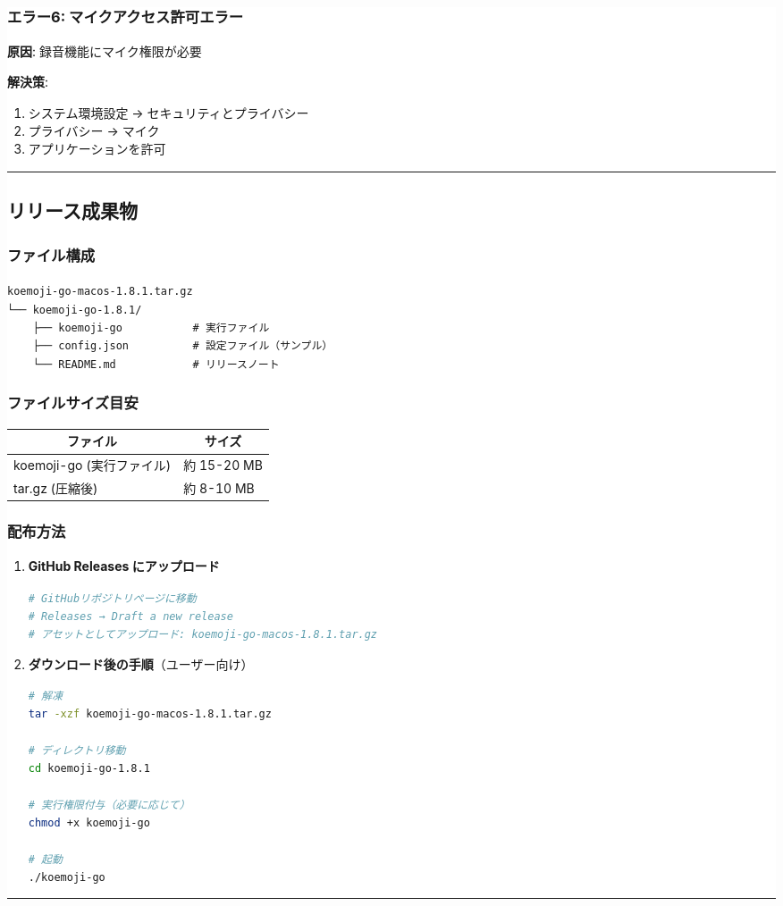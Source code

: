 ### エラー6: マイクアクセス許可エラー

**原因**: 録音機能にマイク権限が必要

**解決策**:
1. システム環境設定 → セキュリティとプライバシー
2. プライバシー → マイク
3. アプリケーションを許可

---

## リリース成果物

### ファイル構成

```
koemoji-go-macos-1.8.1.tar.gz
└── koemoji-go-1.8.1/
    ├── koemoji-go           # 実行ファイル
    ├── config.json          # 設定ファイル（サンプル）
    └── README.md            # リリースノート
```

### ファイルサイズ目安

| ファイル | サイズ |
|---------|-------|
| koemoji-go (実行ファイル) | 約 15-20 MB |
| tar.gz (圧縮後) | 約 8-10 MB |

### 配布方法

1. **GitHub Releases にアップロード**
   ```bash
   # GitHubリポジトリページに移動
   # Releases → Draft a new release
   # アセットとしてアップロード: koemoji-go-macos-1.8.1.tar.gz
   ```

2. **ダウンロード後の手順**（ユーザー向け）
   ```bash
   # 解凍
   tar -xzf koemoji-go-macos-1.8.1.tar.gz

   # ディレクトリ移動
   cd koemoji-go-1.8.1

   # 実行権限付与（必要に応じて）
   chmod +x koemoji-go

   # 起動
   ./koemoji-go
   ```

---